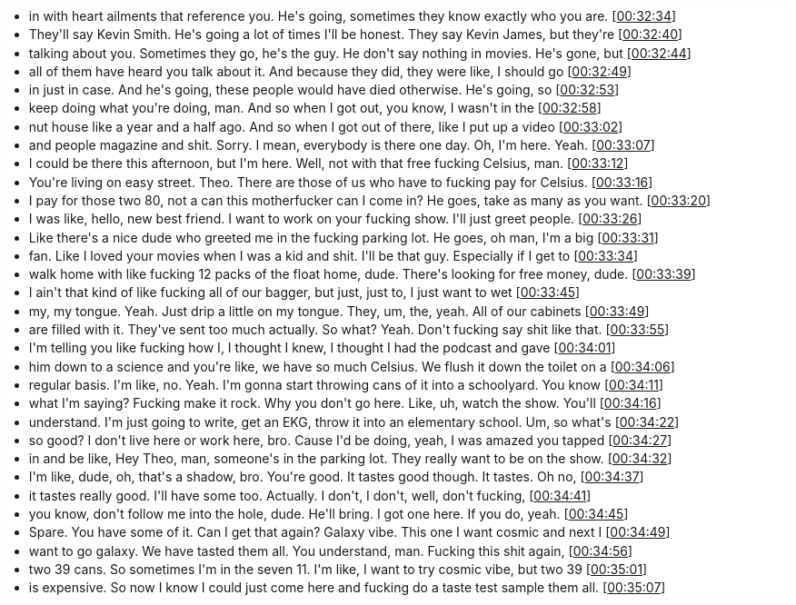 *  in with heart ailments that reference you. He's going, sometimes they know exactly who you are. [[00:32:34](https://www.youtube.com/watch?v=lyeXiIt55Mw&t=1954.96s)]
*  They'll say Kevin Smith. He's going a lot of times I'll be honest. They say Kevin James, but they're [[00:32:40](https://www.youtube.com/watch?v=lyeXiIt55Mw&t=1960.0800000000002s)]
*  talking about you. Sometimes they go, he's the guy. He don't say nothing in movies. He's gone, but [[00:32:44](https://www.youtube.com/watch?v=lyeXiIt55Mw&t=1964.16s)]
*  all of them have heard you talk about it. And because they did, they were like, I should go [[00:32:49](https://www.youtube.com/watch?v=lyeXiIt55Mw&t=1969.2s)]
*  in just in case. And he's going, these people would have died otherwise. He's going, so [[00:32:53](https://www.youtube.com/watch?v=lyeXiIt55Mw&t=1973.76s)]
*  keep doing what you're doing, man. And so when I got out, you know, I wasn't in the [[00:32:58](https://www.youtube.com/watch?v=lyeXiIt55Mw&t=1978.48s)]
*  nut house like a year and a half ago. And so when I got out of there, like I put up a video [[00:33:02](https://www.youtube.com/watch?v=lyeXiIt55Mw&t=1982.0s)]
*  and people magazine and shit. Sorry. I mean, everybody is there one day. Oh, I'm here. Yeah. [[00:33:07](https://www.youtube.com/watch?v=lyeXiIt55Mw&t=1987.04s)]
*  I could be there this afternoon, but I'm here. Well, not with that free fucking Celsius, man. [[00:33:12](https://www.youtube.com/watch?v=lyeXiIt55Mw&t=1992.64s)]
*  You're living on easy street. Theo. There are those of us who have to fucking pay for Celsius. [[00:33:16](https://www.youtube.com/watch?v=lyeXiIt55Mw&t=1996.56s)]
*  I pay for those two 80, not a can this motherfucker can I come in? He goes, take as many as you want. [[00:33:20](https://www.youtube.com/watch?v=lyeXiIt55Mw&t=2000.8799999999999s)]
*  I was like, hello, new best friend. I want to work on your fucking show. I'll just greet people. [[00:33:26](https://www.youtube.com/watch?v=lyeXiIt55Mw&t=2006.08s)]
*  Like there's a nice dude who greeted me in the fucking parking lot. He goes, oh man, I'm a big [[00:33:31](https://www.youtube.com/watch?v=lyeXiIt55Mw&t=2011.04s)]
*  fan. Like I loved your movies when I was a kid and shit. I'll be that guy. Especially if I get to [[00:33:34](https://www.youtube.com/watch?v=lyeXiIt55Mw&t=2014.8s)]
*  walk home with like fucking 12 packs of the float home, dude. There's looking for free money, dude. [[00:33:39](https://www.youtube.com/watch?v=lyeXiIt55Mw&t=2019.28s)]
*  I ain't that kind of like fucking all of our bagger, but just, just to, I just want to wet [[00:33:45](https://www.youtube.com/watch?v=lyeXiIt55Mw&t=2025.04s)]
*  my, my tongue. Yeah. Just drip a little on my tongue. They, um, the, yeah. All of our cabinets [[00:33:49](https://www.youtube.com/watch?v=lyeXiIt55Mw&t=2029.36s)]
*  are filled with it. They've sent too much actually. So what? Yeah. Don't fucking say shit like that. [[00:33:55](https://www.youtube.com/watch?v=lyeXiIt55Mw&t=2035.84s)]
*  I'm telling you like fucking how I, I thought I knew, I thought I had the podcast and gave [[00:34:01](https://www.youtube.com/watch?v=lyeXiIt55Mw&t=2041.12s)]
*  him down to a science and you're like, we have so much Celsius. We flush it down the toilet on a [[00:34:06](https://www.youtube.com/watch?v=lyeXiIt55Mw&t=2046.8s)]
*  regular basis. I'm like, no. Yeah. I'm gonna start throwing cans of it into a schoolyard. You know [[00:34:11](https://www.youtube.com/watch?v=lyeXiIt55Mw&t=2051.2s)]
*  what I'm saying? Fucking make it rock. Why you don't go here. Like, uh, watch the show. You'll [[00:34:16](https://www.youtube.com/watch?v=lyeXiIt55Mw&t=2056.48s)]
*  understand. I'm just going to write, get an EKG, throw it into an elementary school. Um, so what's [[00:34:22](https://www.youtube.com/watch?v=lyeXiIt55Mw&t=2062.64s)]
*  so good? I don't live here or work here, bro. Cause I'd be doing, yeah, I was amazed you tapped [[00:34:27](https://www.youtube.com/watch?v=lyeXiIt55Mw&t=2067.84s)]
*  in and be like, Hey Theo, man, someone's in the parking lot. They really want to be on the show. [[00:34:32](https://www.youtube.com/watch?v=lyeXiIt55Mw&t=2072.32s)]
*  I'm like, dude, oh, that's a shadow, bro. You're good. It tastes good though. It tastes. Oh no, [[00:34:37](https://www.youtube.com/watch?v=lyeXiIt55Mw&t=2077.68s)]
*  it tastes really good. I'll have some too. Actually. I don't, I don't, well, don't fucking, [[00:34:41](https://www.youtube.com/watch?v=lyeXiIt55Mw&t=2081.76s)]
*  you know, don't follow me into the hole, dude. He'll bring. I got one here. If you do, yeah. [[00:34:45](https://www.youtube.com/watch?v=lyeXiIt55Mw&t=2085.36s)]
*  Spare. You have some of it. Can I get that again? Galaxy vibe. This one I want cosmic and next I [[00:34:49](https://www.youtube.com/watch?v=lyeXiIt55Mw&t=2089.2000000000003s)]
*  want to go galaxy. We have tasted them all. You understand, man. Fucking this shit again, [[00:34:56](https://www.youtube.com/watch?v=lyeXiIt55Mw&t=2096.2400000000002s)]
*  two 39 cans. So sometimes I'm in the seven 11. I'm like, I want to try cosmic vibe, but two 39 [[00:35:01](https://www.youtube.com/watch?v=lyeXiIt55Mw&t=2101.1200000000003s)]
*  is expensive. So now I know I could just come here and fucking do a taste test sample them all. [[00:35:07](https://www.youtube.com/watch?v=lyeXiIt55Mw&t=2107.1200000000003s)]